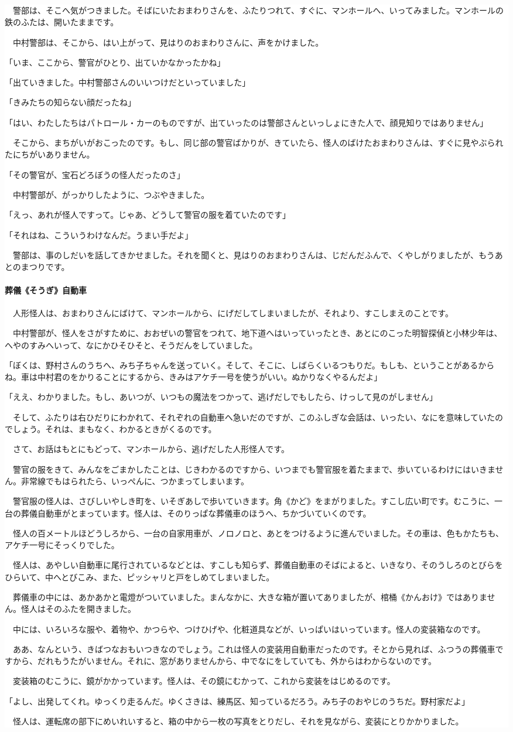 　警部は、そこへ気がつきました。そばにいたおまわりさんを、ふたりつれて、すぐに、マンホールへ、いってみました。マンホールの鉄のふたは、開いたままです。

　中村警部は、そこから、はい上がって、見はりのおまわりさんに、声をかけました。

「いま、ここから、警官がひとり、出ていかなかったかね」

「出ていきました。中村警部さんのいいつけだといっていました」

「きみたちの知らない顔だったね」

「はい、わたしたちはパトロール・カーのものですが、出ていったのは警部さんといっしょにきた人で、顔見知りではありません」

　そこから、まちがいがおこったのです。もし、同じ部の警官ばかりが、きていたら、怪人のばけたおまわりさんは、すぐに見やぶられたにちがいありません。

「その警官が、宝石どろぼうの怪人だったのさ」

　中村警部が、がっかりしたように、つぶやきました。

「えっ、あれが怪人ですって。じゃあ、どうして警官の服を着ていたのです」

「それはね、こういうわけなんだ。うまい手だよ」

　警部は、事のしだいを話してきかせました。それを聞くと、見はりのおまわりさんは、じだんだふんで、くやしがりましたが、もうあとのまつりです。



#### 葬儀《そうぎ》自動車




　人形怪人は、おまわりさんにばけて、マンホールから、にげだしてしまいましたが、それより、すこしまえのことです。

　中村警部が、怪人をさがすために、おおぜいの警官をつれて、地下道へはいっていったとき、あとにのこった明智探偵と小林少年は、へやのすみへいって、なにかひそひそと、そうだんをしていました。

「ぼくは、野村さんのうちへ、みち子ちゃんを送っていく。そして、そこに、しばらくいるつもりだ。もしも、ということがあるからね。車は中村君のをかりることにするから、きみはアケチ一号を使うがいい。ぬかりなくやるんだよ」

「ええ、わかりました。もし、あいつが、いつもの魔法をつかって、逃げだしでもしたら、けっして見のがしません」

　そして、ふたりは右ひだりにわかれて、それぞれの自動車へ急いだのですが、このふしぎな会話は、いったい、なにを意味していたのでしょう。それは、まもなく、わかるときがくるのです。

　さて、お話はもとにもどって、マンホールから、逃げだした人形怪人です。

　警官の服をきて、みんなをごまかしたことは、じきわかるのですから、いつまでも警官服を着たままで、歩いているわけにはいきません。非常線でもはられたら、いっぺんに、つかまってしまいます。

　警官服の怪人は、さびしいやしき町を、いそぎあしで歩いていきます。角《かど》をまがりました。すこし広い町です。むこうに、一台の葬儀自動車がとまっています。怪人は、そのりっぱな葬儀車のほうへ、ちかづいていくのです。

　怪人の百メートルほどうしろから、一台の自家用車が、ノロノロと、あとをつけるように進んでいました。その車は、色もかたちも、アケチ一号にそっくりでした。

　怪人は、あやしい自動車に尾行されているなどとは、すこしも知らず、葬儀自動車のそばによると、いきなり、そのうしろのとびらをひらいて、中へとびこみ、また、ピッシャリと戸をしめてしまいました。

　葬儀車の中には、あかあかと電燈がついていました。まんなかに、大きな箱が置いてありましたが、棺桶《かんおけ》ではありません。怪人はそのふたを開きました。

　中には、いろいろな服や、着物や、かつらや、つけひげや、化粧道具などが、いっぱいはいっています。怪人の変装箱なのです。

　ああ、なんという、きばつなおもいつきなのでしょう。これは怪人の変装用自動車だったのです。そとから見れば、ふつうの葬儀車ですから、だれもうたがいません。それに、窓がありませんから、中でなにをしていても、外からはわからないのです。

　変装箱のむこうに、鏡がかかっています。怪人は、その鏡にむかって、これから変装をはじめるのです。

「よし、出発してくれ。ゆっくり走るんだ。ゆくさきは、練馬区、知っているだろう。みち子のおやじのうちだ。野村家だよ」

　怪人は、運転席の部下にめいれいすると、箱の中から一枚の写真をとりだし、それを見ながら、変装にとりかかりました。

